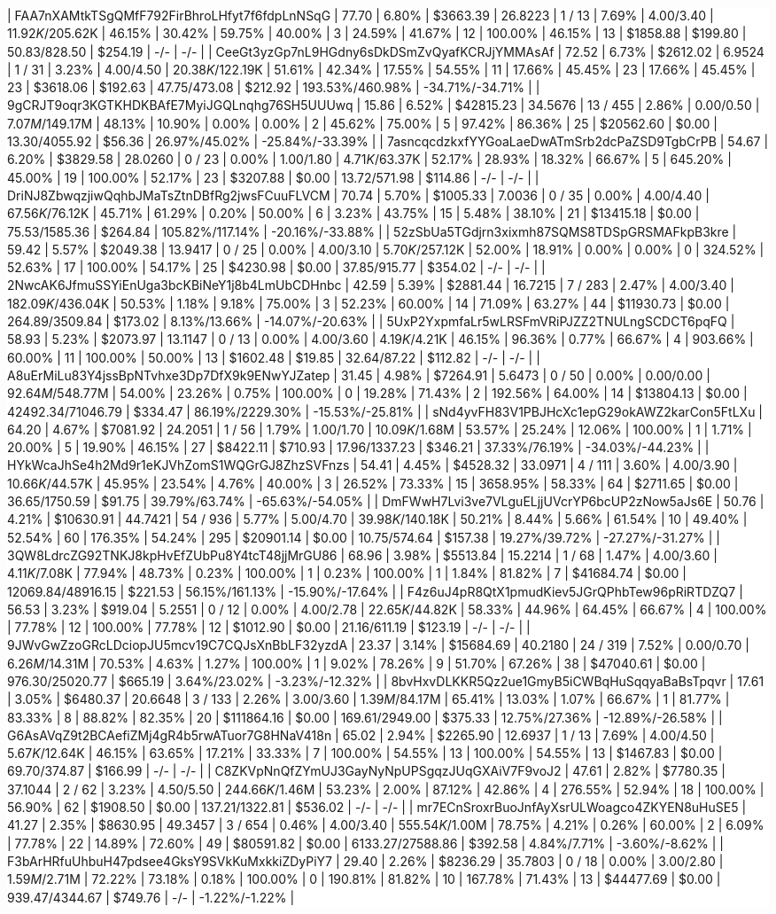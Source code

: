 | FAA7nXAMtkTSgQMfF792FirBhroLHfyt7f6fdpLnNSqG | 77.70 | 6.80% | $3663.39 | 26.8223 | 1 / 13 | 7.69% | 4.00/3.40 | $11.92K/$205.62K | 46.15% | 30.42% | 59.75% | 40.00% | 3 | 24.59% | 41.67% | 12 | 100.00% | 46.15% | 13 | $1858.88 | $199.80 | 50.83/828.50 | $254.19 | -/- | -/- |
| CeeGt3yzGp7nL9HGdny6sDkDSmZvQyafKCRJjYMMAsAf | 72.52 | 6.73% | $2612.02 | 6.9524 | 1 / 31 | 3.23% | 4.00/4.50 | $20.38K/$122.19K | 51.61% | 42.34% | 17.55% | 54.55% | 11 | 17.66% | 45.45% | 23 | 17.66% | 45.45% | 23 | $3618.06 | $192.63 | 47.75/473.08 | $212.92 | 193.53%/460.98% | -34.71%/-34.71% |
| 9gCRJT9oqr3KGTKHDKBAfE7MyiJGQLnqhg76SH5UUUwq | 15.86 | 6.52% | $42815.23 | 34.5676 | 13 / 455 | 2.86% | 0.00/0.50 | $7.07M/$149.17M | 48.13% | 10.90% | 0.00% | 0.00% | 2 | 45.62% | 75.00% | 5 | 97.42% | 86.36% | 25 | $20562.60 | $0.00 | 13.30/4055.92 | $56.36 | 26.97%/45.02% | -25.84%/-33.39% |
| 7asncqcdzkxfYYGoaLaeDwATmSrb2dcPaZSD9TgbCrPB | 54.67 | 6.20% | $3829.58 | 28.0260 | 0 / 23 | 0.00% | 1.00/1.80 | $4.71K/$63.37K | 52.17% | 28.93% | 18.32% | 66.67% | 5 | 645.20% | 45.00% | 19 | 100.00% | 52.17% | 23 | $3207.88 | $0.00 | 13.72/571.98 | $114.86 | -/- | -/- |
| DriNJ8ZbwqzjiwQqhbJMaTsZtnDBfRg2jwsFCuuFLVCM | 70.74 | 5.70% | $1005.33 | 7.0036 | 0 / 35 | 0.00% | 4.00/4.40 | $67.56K/$76.12K | 45.71% | 61.29% | 0.20% | 50.00% | 6 | 3.23% | 43.75% | 15 | 5.48% | 38.10% | 21 | $13415.18 | $0.00 | 75.53/1585.36 | $264.84 | 105.82%/117.14% | -20.16%/-33.88% |
| 52zSbUa5TGdjrn3xixmh87SQMS8TDSpGRSMAFkpB3kre | 59.42 | 5.57% | $2049.38 | 13.9417 | 0 / 25 | 0.00% | 4.00/3.10 | $5.70K/$257.12K | 52.00% | 18.91% | 0.00% | 0.00% | 0 | 324.52% | 52.63% | 17 | 100.00% | 54.17% | 25 | $4230.98 | $0.00 | 37.85/915.77 | $354.02 | -/- | -/- |
| 2NwcAK6JfmuSSYiEnUga3bcKBiNeY1j8b4LmUbCDHnbc | 42.59 | 5.39% | $2881.44 | 16.7215 | 7 / 283 | 2.47% | 4.00/3.40 | $182.09K/$436.04K | 50.53% | 1.18% | 9.18% | 75.00% | 3 | 52.23% | 60.00% | 14 | 71.09% | 63.27% | 44 | $11930.73 | $0.00 | 264.89/3509.84 | $173.02 | 8.13%/13.66% | -14.07%/-20.63% |
| 5UxP2YxpmfaLr5wLRSFmVRiPJZZ2TNULngSCDCT6pqFQ | 58.93 | 5.23% | $2073.97 | 13.1147 | 0 / 13 | 0.00% | 4.00/3.60 | $4.19K/$4.21K | 46.15% | 96.36% | 0.77% | 66.67% | 4 | 903.66% | 60.00% | 11 | 100.00% | 50.00% | 13 | $1602.48 | $19.85 | 32.64/87.22 | $112.82 | -/- | -/- |
| A8uErMiLu83Y4jssBpNTvhxe3Dp7DfX9k9ENwYJZatep | 31.45 | 4.98% | $7264.91 | 5.6473 | 0 / 50 | 0.00% | 0.00/0.00 | $92.64M/$548.77M | 54.00% | 23.26% | 0.75% | 100.00% | 0 | 19.28% | 71.43% | 2 | 192.56% | 64.00% | 14 | $13804.13 | $0.00 | 42492.34/71046.79 | $334.47 | 86.19%/2229.30% | -15.53%/-25.81% |
| sNd4yvFH83V1PBJHcXc1epG29okAWZ2karCon5FtLXu | 64.20 | 4.67% | $7081.92 | 24.2051 | 1 / 56 | 1.79% | 1.00/1.70 | $10.09K/$1.68M | 53.57% | 25.24% | 12.06% | 100.00% | 1 | 1.71% | 20.00% | 5 | 19.90% | 46.15% | 27 | $8422.11 | $710.93 | 17.96/1337.23 | $346.21 | 37.33%/76.19% | -34.03%/-44.23% |
| HYkWcaJhSe4h2Md9r1eKJVhZomS1WQGrGJ8ZhzSVFnzs | 54.41 | 4.45% | $4528.32 | 33.0971 | 4 / 111 | 3.60% | 4.00/3.90 | $10.66K/$44.57K | 45.95% | 23.54% | 4.76% | 40.00% | 3 | 26.52% | 73.33% | 15 | 3658.95% | 58.33% | 64 | $2711.65 | $0.00 | 36.65/1750.59 | $91.75 | 39.79%/63.74% | -65.63%/-54.05% |
| DmFWwH7Lvi3ve7VLguELjjUVcrYP6bcUP2zNow5aJs6E | 50.76 | 4.21% | $10630.91 | 44.7421 | 54 / 936 | 5.77% | 5.00/4.70 | $39.98K/$140.18K | 50.21% | 8.44% | 5.66% | 61.54% | 10 | 49.40% | 52.54% | 60 | 176.35% | 54.24% | 295 | $20901.14 | $0.00 | 10.75/574.64 | $157.38 | 19.27%/39.72% | -27.27%/-31.27% |
| 3QW8LdrcZG92TNKJ8kpHvEfZUbPu8Y4tcT48jjMrGU86 | 68.96 | 3.98% | $5513.84 | 15.2214 | 1 / 68 | 1.47% | 4.00/3.60 | $4.11K/$7.08K | 77.94% | 48.73% | 0.23% | 100.00% | 1 | 0.23% | 100.00% | 1 | 1.84% | 81.82% | 7 | $41684.74 | $0.00 | 12069.84/48916.15 | $221.53 | 56.15%/161.13% | -15.90%/-17.64% |
| F4z6uJ4pR8QtX1pmudKiev5JGrQPhbTew96pRiRTDZQ7 | 56.53 | 3.23% | $919.04 | 5.2551 | 0 / 12 | 0.00% | 4.00/2.78 | $22.65K/$44.82K | 58.33% | 44.96% | 64.45% | 66.67% | 4 | 100.00% | 77.78% | 12 | 100.00% | 77.78% | 12 | $1012.90 | $0.00 | 21.16/611.19 | $123.19 | -/- | -/- |
| 9JWvGwZzoGRcLDciopJU5mcv19C7CQJsXnBbLF32yzdA | 23.37 | 3.14% | $15684.69 | 40.2180 | 24 / 319 | 7.52% | 0.00/0.70 | $6.26M/$14.31M | 70.53% | 4.63% | 1.27% | 100.00% | 1 | 9.02% | 78.26% | 9 | 51.70% | 67.26% | 38 | $47040.61 | $0.00 | 976.30/25020.77 | $665.19 | 3.64%/23.02% | -3.23%/-12.32% |
| 8bvHxvDLKKR5Qz2ue1GmyB5iCWBqHuSqqyaBaBsTpqvr | 17.61 | 3.05% | $6480.37 | 20.6648 | 3 / 133 | 2.26% | 3.00/3.60 | $1.39M/$84.17M | 65.41% | 13.03% | 1.07% | 66.67% | 1 | 81.77% | 83.33% | 8 | 88.82% | 82.35% | 20 | $111864.16 | $0.00 | 169.61/2949.00 | $375.33 | 12.75%/27.36% | -12.89%/-26.58% |
| G6AsAVqZ9t2BCAefiZMj4gR4b5rwATuor7G8HNaV418n | 65.02 | 2.94% | $2265.90 | 12.6937 | 1 / 13 | 7.69% | 4.00/4.50 | $5.67K/$12.64K | 46.15% | 63.65% | 17.21% | 33.33% | 7 | 100.00% | 54.55% | 13 | 100.00% | 54.55% | 13 | $1467.83 | $0.00 | 69.70/374.87 | $166.99 | -/- | -/- |
| C8ZKVpNnQfZYmUJ3GayNyNpUPSgqzJUqGXAiV7F9voJ2 | 47.61 | 2.82% | $7780.35 | 37.1044 | 2 / 62 | 3.23% | 4.50/5.50 | $244.66K/$1.46M | 53.23% | 2.00% | 87.12% | 42.86% | 4 | 276.55% | 52.94% | 18 | 100.00% | 56.90% | 62 | $1908.50 | $0.00 | 137.21/1322.81 | $536.02 | -/- | -/- |
| mr7ECnSroxrBuoJnfAyXsrULWoagco4ZKYEN8uHuSE5 | 41.27 | 2.35% | $8630.95 | 49.3457 | 3 / 654 | 0.46% | 4.00/3.40 | $555.54K/$1.00M | 78.75% | 4.21% | 0.26% | 60.00% | 2 | 6.09% | 77.78% | 22 | 14.89% | 72.60% | 49 | $80591.82 | $0.00 | 6133.27/27588.86 | $392.58 | 4.84%/7.71% | -3.60%/-8.62% |
| F3bArHRfuUhbuH47pdsee4GksY9SVkKuMxkkiZDyPiY7 | 29.40 | 2.26% | $8236.29 | 35.7803 | 0 / 18 | 0.00% | 3.00/2.80 | $1.59M/$2.71M | 72.22% | 73.18% | 0.18% | 100.00% | 0 | 190.81% | 81.82% | 10 | 167.78% | 71.43% | 13 | $44477.69 | $0.00 | 939.47/4344.67 | $749.76 | -/- | -1.22%/-1.22% |